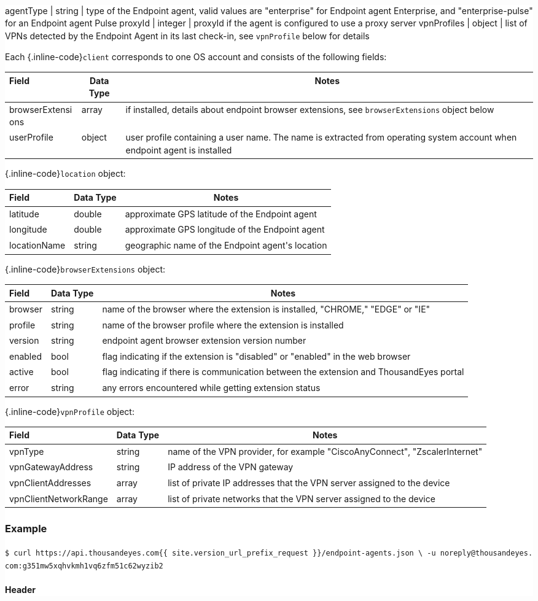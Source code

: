 agentType       | string    | type of the Endpoint agent, valid values are "enterprise" for Endpoint agent Enterprise, and "enterprise-pulse" for an Endpoint agent Pulse
proxyId         | integer   | proxyId if the agent is configured to use a proxy server
vpnProfiles     | object    | list of VPNs detected by the Endpoint Agent in its last check-in, see `vpnProfile` below for details

Each {.inline-code}`client` corresponds to one OS account and consists of the following fields:

Field               | Data Type | Notes
:-------------------|-----------|---------------------|
browserExtensions   | array     | if installed, details about endpoint browser extensions, see `browserExtensions` object below
userProfile         | object    | user profile containing a user name. The name is extracted from operating system account when endpoint agent is installed

{.inline-code}`location` object:

Field        | Data Type | Notes
:------------|-----------|------------------------------|
latitude     | double    | approximate GPS latitude of the Endpoint agent
longitude    | double    | approximate GPS longitude of the Endpoint agent
locationName | string    | geographic name of the Endpoint agent's location

{.inline-code}`browserExtensions` object:

Field       | Data Type | Notes
:-----------|------------|------------------------------|
browser     | string     | name of the browser where the extension is installed, "CHROME," "EDGE" or "IE"
profile     | string     | name of the browser profile where the extension is installed
version     | string     | endpoint agent browser extension version number
enabled     | bool       | flag indicating if the extension is "disabled" or "enabled" in the web browser
active      | bool       | flag indicating if there is communication between the extension and ThousandEyes portal
error       | string     | any errors encountered while getting extension status

{.inline-code}`vpnProfile` object:

Field                 | Data Type | Notes
:---------------------|-----------|------------------------------|
vpnType               | string    | name of the VPN provider, for example "CiscoAnyConnect", "ZscalerInternet"  
vpnGatewayAddress     | string    | IP address of the VPN gateway
vpnClientAddresses    | array     | list of private IP addresses that the VPN server assigned to the device
vpnClientNetworkRange | array     | list of private networks that the VPN server assigned to the device


### Example

`$ curl https://api.thousandeyes.com{{ site.version_url_prefix_request }}/endpoint-agents.json \
  -u noreply@thousandeyes.com:g351mw5xqhvkmh1vq6zfm51c62wyzib2`

#### Header
